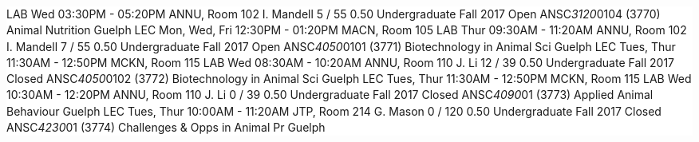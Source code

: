 LAB Wed
03:30PM - 05:20PM
ANNU, Room 102
I. Mandell
5 / 55
0.50
Undergraduate
Fall 2017
Open
ANSC*3120*0104 (3770) Animal Nutrition
Guelph
LEC Mon, Wed, Fri
12:30PM - 01:20PM
MACN, Room 105
LAB Thur
09:30AM - 11:20AM
ANNU, Room 102
I. Mandell
7 / 55
0.50
Undergraduate
Fall 2017
Open
ANSC*4050*0101 (3771) Biotechnology in Animal Sci
Guelph
LEC Tues, Thur
11:30AM - 12:50PM
MCKN, Room 115
LAB Wed
08:30AM - 10:20AM
ANNU, Room 110
J. Li
12 / 39
0.50
Undergraduate
Fall 2017
Closed
ANSC*4050*0102 (3772) Biotechnology in Animal Sci
Guelph
LEC Tues, Thur
11:30AM - 12:50PM
MCKN, Room 115
LAB Wed
10:30AM - 12:20PM
ANNU, Room 110
J. Li
0 / 39
0.50
Undergraduate
Fall 2017
Closed
ANSC*4090*01 (3773) Applied Animal Behaviour
Guelph
LEC Tues, Thur
10:00AM - 11:20AM
JTP, Room 214
G. Mason
0 / 120
0.50
Undergraduate
Fall 2017
Closed
ANSC*4230*01 (3774) Challenges & Opps in Animal Pr
Guelph